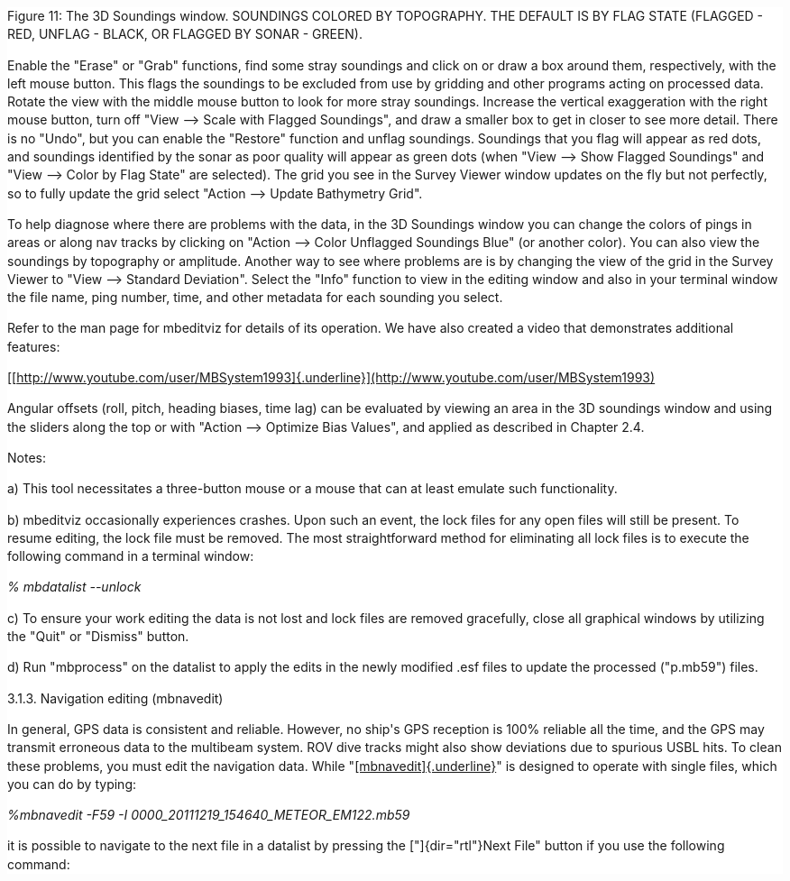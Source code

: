 Figure 11: The 3D Soundings window. SOUNDINGS COLORED BY TOPOGRAPHY. THE DEFAULT IS BY FLAG STATE (FLAGGED - RED, UNFLAG - BLACK, OR FLAGGED BY SONAR - GREEN).

Enable the \"Erase\" or \"Grab\" functions, find some stray soundings and click on or draw a box around them, respectively, with the left mouse button. This flags the soundings to be excluded from use by gridding and other programs acting on processed data. Rotate the view with the middle mouse button to look for more stray soundings. Increase the vertical exaggeration with the right mouse button, turn off \"View \--\> Scale with Flagged Soundings\", and draw a smaller box to get in closer to see more detail. There is no \"Undo\", but you can enable the \"Restore\" function and unflag soundings. Soundings that you flag will appear as red dots, and soundings identified by the sonar as poor quality will appear as green dots (when \"View \--\> Show Flagged Soundings\" and \"View \--\> Color by Flag State\" are selected). The grid you see in the Survey Viewer window updates on the fly but not perfectly, so to fully update the grid select \"Action \--\> Update Bathymetry Grid\".

To help diagnose where there are problems with the data, in the 3D Soundings window you can change the colors of pings in areas or along nav tracks by clicking on \"Action \--\> Color Unflagged Soundings Blue\" (or another color). You can also view the soundings by topography or amplitude. Another way to see where problems are is by changing the view of the grid in the Survey Viewer to \"View \--\> Standard Deviation\". Select the \"Info\" function to view in the editing window and also in your terminal window the file name, ping number, time, and other metadata for each sounding you select.

Refer to the man page for mbeditviz for details of its operation. We have also created a video that demonstrates additional features:

[[http://www.youtube.com/user/MBSystem1993]{.underline}](http://www.youtube.com/user/MBSystem1993)

Angular offsets (roll, pitch, heading biases, time lag) can be evaluated by viewing an area in the 3D soundings window and using the sliders along the top or with \"Action \--\> Optimize Bias Values\", and applied as described in Chapter 2.4.

Notes:

a\) This tool necessitates a three-button mouse or a mouse that can at least emulate such functionality.

b\) mbeditviz occasionally experiences crashes. Upon such an event, the lock files for any open files will still be present. To resume editing, the lock file must be removed. The most straightforward method for eliminating all lock files is to execute the following command in a terminal window:

*% mbdatalist \--unlock*

c\) To ensure your work editing the data is not lost and lock files are removed gracefully, close all graphical windows by utilizing the \"Quit\" or \"Dismiss\" button.

d\) Run \"mbprocess\" on the datalist to apply the edits in the newly modified .esf files to update the processed (\"p.mb59\") files.

3.1.3. Navigation editing (mbnavedit)

In general, GPS data is consistent and reliable. However, no ship\'s GPS reception is 100% reliable all the time, and the GPS may transmit erroneous data to the multibeam system. ROV dive tracks might also show deviations due to spurious USBL hits. To clean these problems, you must edit the navigation data. While "[[mbnavedit]{.underline}](http://www3.mbari.org/products/mbsystem/html/mbnavedit.html)" is designed to operate with single files, which you can do by typing:

*%mbnavedit -F59 -I 0000_20111219_154640_METEOR_EM122.mb59*

it is possible to navigate to the next file in a datalist by pressing the ["]{dir="rtl"}Next File" button if you use the following command:
